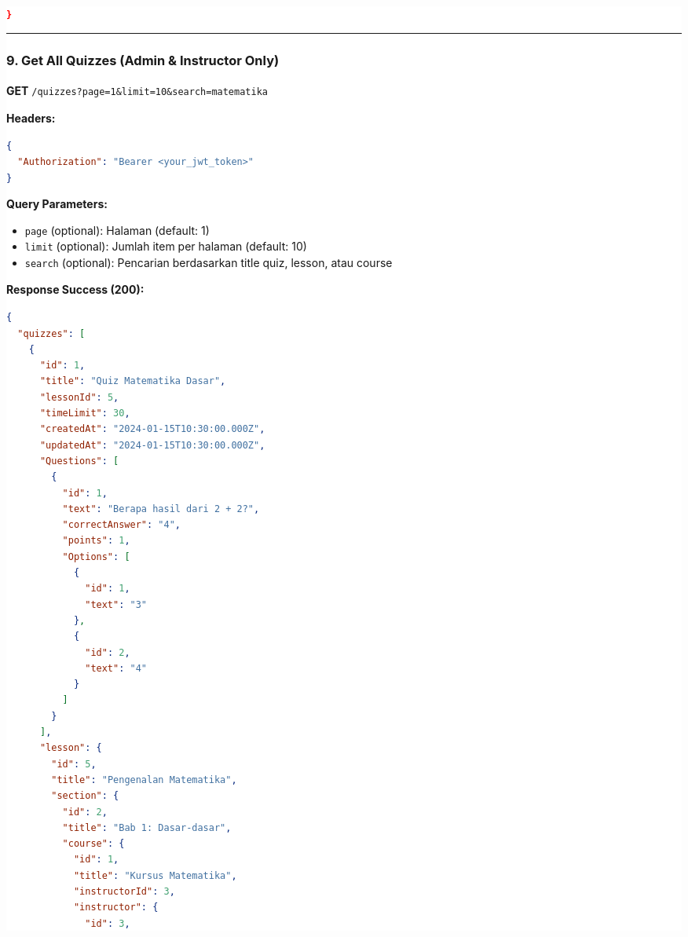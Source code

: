 ```json
}

```

----------

### 9. Get All Quizzes (Admin & Instructor Only)

**GET** `/quizzes?page=1&limit=10&search=matematika`

**Headers:**

```json
{
  "Authorization": "Bearer <your_jwt_token>"
}

```

**Query Parameters:**

-   `page` (optional): Halaman (default: 1)
-   `limit` (optional): Jumlah item per halaman (default: 10)
-   `search` (optional): Pencarian berdasarkan title quiz, lesson, atau course

**Response Success (200):**

```json
{
  "quizzes": [
    {
      "id": 1,
      "title": "Quiz Matematika Dasar",
      "lessonId": 5,
      "timeLimit": 30,
      "createdAt": "2024-01-15T10:30:00.000Z",
      "updatedAt": "2024-01-15T10:30:00.000Z",
      "Questions": [
        {
          "id": 1,
          "text": "Berapa hasil dari 2 + 2?",
          "correctAnswer": "4",
          "points": 1,
          "Options": [
            {
              "id": 1,
              "text": "3"
            },
            {
              "id": 2,
              "text": "4"
            }
          ]
        }
      ],
      "lesson": {
        "id": 5,
        "title": "Pengenalan Matematika",
        "section": {
          "id": 2,
          "title": "Bab 1: Dasar-dasar",
          "course": {
            "id": 1,
            "title": "Kursus Matematika",
            "instructorId": 3,
            "instructor": {
              "id": 3,
```